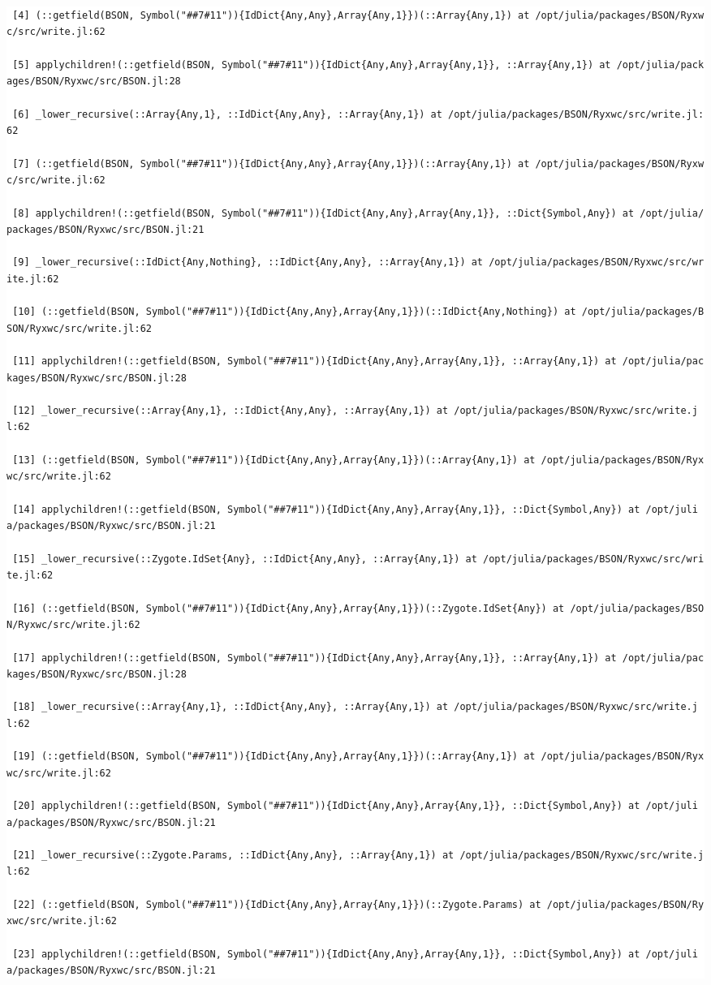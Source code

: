      [4] (::getfield(BSON, Symbol("##7#11")){IdDict{Any,Any},Array{Any,1}})(::Array{Any,1}) at /opt/julia/packages/BSON/Ryxwc/src/write.jl:62

     [5] applychildren!(::getfield(BSON, Symbol("##7#11")){IdDict{Any,Any},Array{Any,1}}, ::Array{Any,1}) at /opt/julia/packages/BSON/Ryxwc/src/BSON.jl:28

     [6] _lower_recursive(::Array{Any,1}, ::IdDict{Any,Any}, ::Array{Any,1}) at /opt/julia/packages/BSON/Ryxwc/src/write.jl:62

     [7] (::getfield(BSON, Symbol("##7#11")){IdDict{Any,Any},Array{Any,1}})(::Array{Any,1}) at /opt/julia/packages/BSON/Ryxwc/src/write.jl:62

     [8] applychildren!(::getfield(BSON, Symbol("##7#11")){IdDict{Any,Any},Array{Any,1}}, ::Dict{Symbol,Any}) at /opt/julia/packages/BSON/Ryxwc/src/BSON.jl:21

     [9] _lower_recursive(::IdDict{Any,Nothing}, ::IdDict{Any,Any}, ::Array{Any,1}) at /opt/julia/packages/BSON/Ryxwc/src/write.jl:62

     [10] (::getfield(BSON, Symbol("##7#11")){IdDict{Any,Any},Array{Any,1}})(::IdDict{Any,Nothing}) at /opt/julia/packages/BSON/Ryxwc/src/write.jl:62

     [11] applychildren!(::getfield(BSON, Symbol("##7#11")){IdDict{Any,Any},Array{Any,1}}, ::Array{Any,1}) at /opt/julia/packages/BSON/Ryxwc/src/BSON.jl:28

     [12] _lower_recursive(::Array{Any,1}, ::IdDict{Any,Any}, ::Array{Any,1}) at /opt/julia/packages/BSON/Ryxwc/src/write.jl:62

     [13] (::getfield(BSON, Symbol("##7#11")){IdDict{Any,Any},Array{Any,1}})(::Array{Any,1}) at /opt/julia/packages/BSON/Ryxwc/src/write.jl:62

     [14] applychildren!(::getfield(BSON, Symbol("##7#11")){IdDict{Any,Any},Array{Any,1}}, ::Dict{Symbol,Any}) at /opt/julia/packages/BSON/Ryxwc/src/BSON.jl:21

     [15] _lower_recursive(::Zygote.IdSet{Any}, ::IdDict{Any,Any}, ::Array{Any,1}) at /opt/julia/packages/BSON/Ryxwc/src/write.jl:62

     [16] (::getfield(BSON, Symbol("##7#11")){IdDict{Any,Any},Array{Any,1}})(::Zygote.IdSet{Any}) at /opt/julia/packages/BSON/Ryxwc/src/write.jl:62

     [17] applychildren!(::getfield(BSON, Symbol("##7#11")){IdDict{Any,Any},Array{Any,1}}, ::Array{Any,1}) at /opt/julia/packages/BSON/Ryxwc/src/BSON.jl:28

     [18] _lower_recursive(::Array{Any,1}, ::IdDict{Any,Any}, ::Array{Any,1}) at /opt/julia/packages/BSON/Ryxwc/src/write.jl:62

     [19] (::getfield(BSON, Symbol("##7#11")){IdDict{Any,Any},Array{Any,1}})(::Array{Any,1}) at /opt/julia/packages/BSON/Ryxwc/src/write.jl:62

     [20] applychildren!(::getfield(BSON, Symbol("##7#11")){IdDict{Any,Any},Array{Any,1}}, ::Dict{Symbol,Any}) at /opt/julia/packages/BSON/Ryxwc/src/BSON.jl:21

     [21] _lower_recursive(::Zygote.Params, ::IdDict{Any,Any}, ::Array{Any,1}) at /opt/julia/packages/BSON/Ryxwc/src/write.jl:62

     [22] (::getfield(BSON, Symbol("##7#11")){IdDict{Any,Any},Array{Any,1}})(::Zygote.Params) at /opt/julia/packages/BSON/Ryxwc/src/write.jl:62

     [23] applychildren!(::getfield(BSON, Symbol("##7#11")){IdDict{Any,Any},Array{Any,1}}, ::Dict{Symbol,Any}) at /opt/julia/packages/BSON/Ryxwc/src/BSON.jl:21

